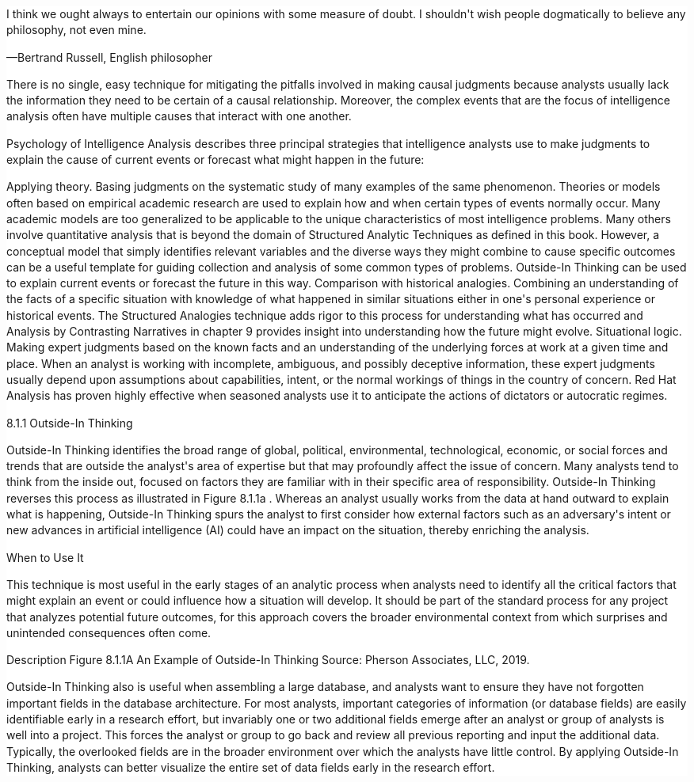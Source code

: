 I think we ought always to entertain our opinions with some measure of doubt. I shouldn't wish people dogmatically to believe any philosophy, not even mine.

—Bertrand Russell, English philosopher

There is no single, easy technique for mitigating the pitfalls involved in making causal judgments because analysts usually lack the information they need to be certain of a causal relationship. Moreover, the complex events that are the focus of intelligence analysis often have multiple causes that interact with one another.

Psychology of Intelligence Analysis describes three principal strategies that intelligence analysts use to make judgments to explain the cause of current events or forecast what might happen in the future:

Applying theory. Basing judgments on the systematic study of many examples of the same phenomenon. Theories or models often based on empirical academic research are used to explain how and when certain types of events normally occur. Many academic models are too generalized to be applicable to the unique characteristics of most intelligence problems. Many others involve quantitative analysis that is beyond the domain of Structured Analytic Techniques as defined in this book. However, a conceptual model that simply identifies relevant variables and the diverse ways they might combine to cause specific outcomes can be a useful template for guiding collection and analysis of some common types of problems. Outside-In Thinking can be used to explain current events or forecast the future in this way. Comparison with historical analogies. Combining an understanding of the facts of a specific situation with knowledge of what happened in similar situations either in one's personal experience or historical events. The Structured Analogies technique adds rigor to this process for understanding what has occurred and Analysis by Contrasting Narratives in chapter 9 provides insight into understanding how the future might evolve. Situational logic. Making expert judgments based on the known facts and an understanding of the underlying forces at work at a given time and place. When an analyst is working with incomplete, ambiguous, and possibly deceptive information, these expert judgments usually depend upon assumptions about capabilities, intent, or the normal workings of things in the country of concern. Red Hat Analysis has proven highly effective when seasoned analysts use it to anticipate the actions of dictators or autocratic regimes.

8.1.1 Outside-In Thinking

Outside-In Thinking identifies the broad range of global, political, environmental, technological, economic, or social forces and trends that are outside the analyst's area of expertise but that may profoundly affect the issue of concern. Many analysts tend to think from the inside out, focused on factors they are familiar with in their specific area of responsibility. Outside-In Thinking reverses this process as illustrated in Figure 8.1.1a . Whereas an analyst usually works from the data at hand outward to explain what is happening, Outside-In Thinking spurs the analyst to first consider how external factors such as an adversary's intent or new advances in artificial intelligence (AI) could have an impact on the situation, thereby enriching the analysis.

When to Use It

This technique is most useful in the early stages of an analytic process when analysts need to identify all the critical factors that might explain an event or could influence how a situation will develop. It should be part of the standard process for any project that analyzes potential future outcomes, for this approach covers the broader environmental context from which surprises and unintended consequences often come.

Description Figure 8.1.1A An Example of Outside-In Thinking Source: Pherson Associates, LLC, 2019.

Outside-In Thinking also is useful when assembling a large database, and analysts want to ensure they have not forgotten important fields in the database architecture. For most analysts, important categories of information (or database fields) are easily identifiable early in a research effort, but invariably one or two additional fields emerge after an analyst or group of analysts is well into a project. This forces the analyst or group to go back and review all previous reporting and input the additional data. Typically, the overlooked fields are in the broader environment over which the analysts have little control. By applying Outside-In Thinking, analysts can better visualize the entire set of data fields early in the research effort.
